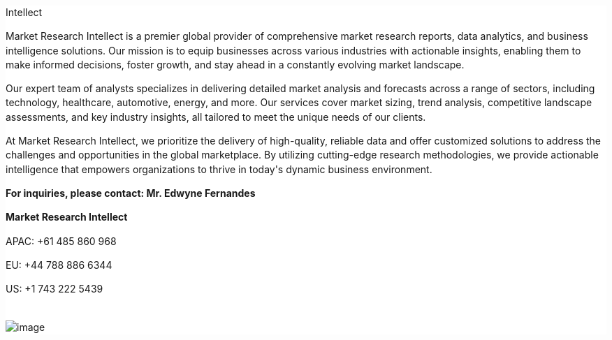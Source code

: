 Intellect</strong></p><p>Market Research Intellect is a premier global provider of comprehensive market research reports, data analytics, and business intelligence solutions. Our mission is to equip businesses across various industries with actionable insights, enabling them to make informed decisions, foster growth, and stay ahead in a constantly evolving market landscape.</p><p>Our expert team of analysts specializes in delivering detailed market analysis and forecasts across a range of sectors, including technology, healthcare, automotive, energy, and more. Our services cover market sizing, trend analysis, competitive landscape assessments, and key industry insights, all tailored to meet the unique needs of our clients.</p><p>At Market Research Intellect, we prioritize the delivery of high-quality, reliable data and offer customized solutions to address the challenges and opportunities in the global marketplace. By utilizing cutting-edge research methodologies, we provide actionable intelligence that empowers organizations to thrive in today's dynamic business environment.</p><p><strong>For inquiries, please contact: Mr. Edwyne Fernandes</strong></p><p><strong>Market Research Intellect</strong></p><p>APAC: +61 485 860 968</p><p>EU: +44 788 886 6344</p><p>US: +1 743 222 5439</p></div><div class="article-main__content" data-test-id="publishing-text-block">&nbsp;</div>
![image](https://github.com/user-attachments/assets/8acf3bd8-d9d5-4c03-bfa6-53e59292afdf)
